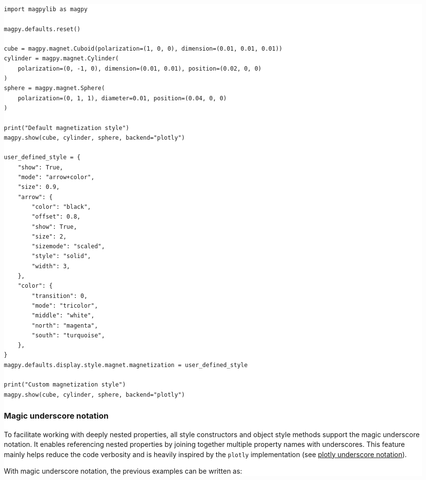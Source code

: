 ```{code-cell} ipython3
import magpylib as magpy

magpy.defaults.reset()

cube = magpy.magnet.Cuboid(polarization=(1, 0, 0), dimension=(0.01, 0.01, 0.01))
cylinder = magpy.magnet.Cylinder(
    polarization=(0, -1, 0), dimension=(0.01, 0.01), position=(0.02, 0, 0)
)
sphere = magpy.magnet.Sphere(
    polarization=(0, 1, 1), diameter=0.01, position=(0.04, 0, 0)
)

print("Default magnetization style")
magpy.show(cube, cylinder, sphere, backend="plotly")

user_defined_style = {
    "show": True,
    "mode": "arrow+color",
    "size": 0.9,
    "arrow": {
        "color": "black",
        "offset": 0.8,
        "show": True,
        "size": 2,
        "sizemode": "scaled",
        "style": "solid",
        "width": 3,
    },
    "color": {
        "transition": 0,
        "mode": "tricolor",
        "middle": "white",
        "north": "magenta",
        "south": "turquoise",
    },
}
magpy.defaults.display.style.magnet.magnetization = user_defined_style

print("Custom magnetization style")
magpy.show(cube, cylinder, sphere, backend="plotly")
```

### Magic underscore notation

To facilitate working with deeply nested properties, all style constructors and object style methods support the magic underscore notation. It enables referencing nested properties by joining together multiple property names with underscores. This feature mainly helps reduce the code verbosity and is heavily inspired by the `plotly` implementation (see [plotly underscore notation](https://plotly.com/python/creating-and-updating-figures/#magic-underscore-notation)).

With magic underscore notation, the previous examples can be written as:
